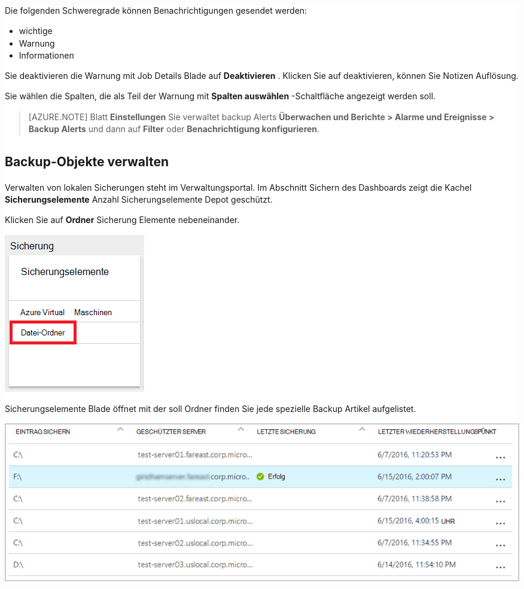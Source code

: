 Die folgenden Schweregrade können Benachrichtigungen gesendet werden:

- wichtige
- Warnung
- Informationen

Sie deaktivieren die Warnung mit Job Details Blade auf **Deaktivieren** . Klicken Sie auf deaktivieren, können Sie Notizen Auflösung.

Sie wählen die Spalten, die als Teil der Warnung mit **Spalten auswählen** -Schaltfläche angezeigt werden soll.

>[AZURE.NOTE] Blatt **Einstellungen** Sie verwaltet backup Alerts **Überwachen und Berichte > Alarme und Ereignisse > Backup Alerts** und dann auf **Filter** oder **Benachrichtigung konfigurieren**.

## <a name="manage-backup-items"></a>Backup-Objekte verwalten
Verwalten von lokalen Sicherungen steht im Verwaltungsportal. Im Abschnitt Sichern des Dashboards zeigt die Kachel **Sicherungselemente** Anzahl Sicherungselemente Depot geschützt.

Klicken Sie auf **Ordner** Sicherung Elemente nebeneinander.

![Sicherungselemente Kachel](./media/backup-azure-manage-windows-server/backup-items-tile.png)

Sicherungselemente Blade öffnet mit der soll Ordner finden Sie jede spezielle Backup Artikel aufgelistet.

![Sicherungselemente](./media/backup-azure-manage-windows-server/backup-item-list.png)
